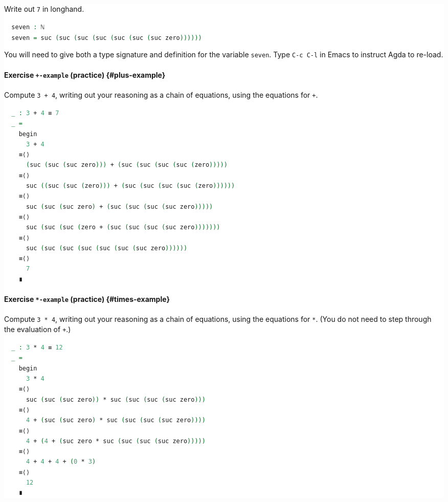 Write out `7` in longhand.

```agda
  seven : ℕ
  seven = suc (suc (suc (suc (suc (suc (suc zero))))))
```

You will need to give both a type signature and definition for the
variable `seven`. Type `C-c C-l` in Emacs to instruct Agda to re-load.


#### Exercise `+-example` (practice) {#plus-example}

Compute `3 + 4`, writing out your reasoning as a chain of equations, using the equations for `+`.

```agda
  _ : 3 + 4 ≡ 7
  _ =
    begin
      3 + 4
    ≡⟨⟩
      (suc (suc (suc zero))) + (suc (suc (suc (suc (zero)))))
    ≡⟨⟩
      suc ((suc (suc (zero))) + (suc (suc (suc (suc (zero))))))
    ≡⟨⟩
      suc (suc (suc zero) + (suc (suc (suc (suc zero)))))
    ≡⟨⟩
      suc (suc (suc (zero + (suc (suc (suc (suc zero)))))))
    ≡⟨⟩
      suc (suc (suc (suc (suc (suc (suc zero))))))
    ≡⟨⟩
      7
    ∎
```


#### Exercise `*-example` (practice) {#times-example}

Compute `3 * 4`, writing out your reasoning as a chain of equations, using the equations for `*`.
(You do not need to step through the evaluation of `+`.)

```agda
  _ : 3 * 4 ≡ 12
  _ =
    begin
      3 * 4
    ≡⟨⟩
      suc (suc (suc zero)) * suc (suc (suc (suc zero)))
    ≡⟨⟩
      4 + (suc (suc zero) * suc (suc (suc (suc zero))))
    ≡⟨⟩
      4 + (4 + (suc zero * suc (suc (suc (suc zero)))))
    ≡⟨⟩
      4 + 4 + 4 + (0 * 3)
    ≡⟨⟩
      12
    ∎
```
